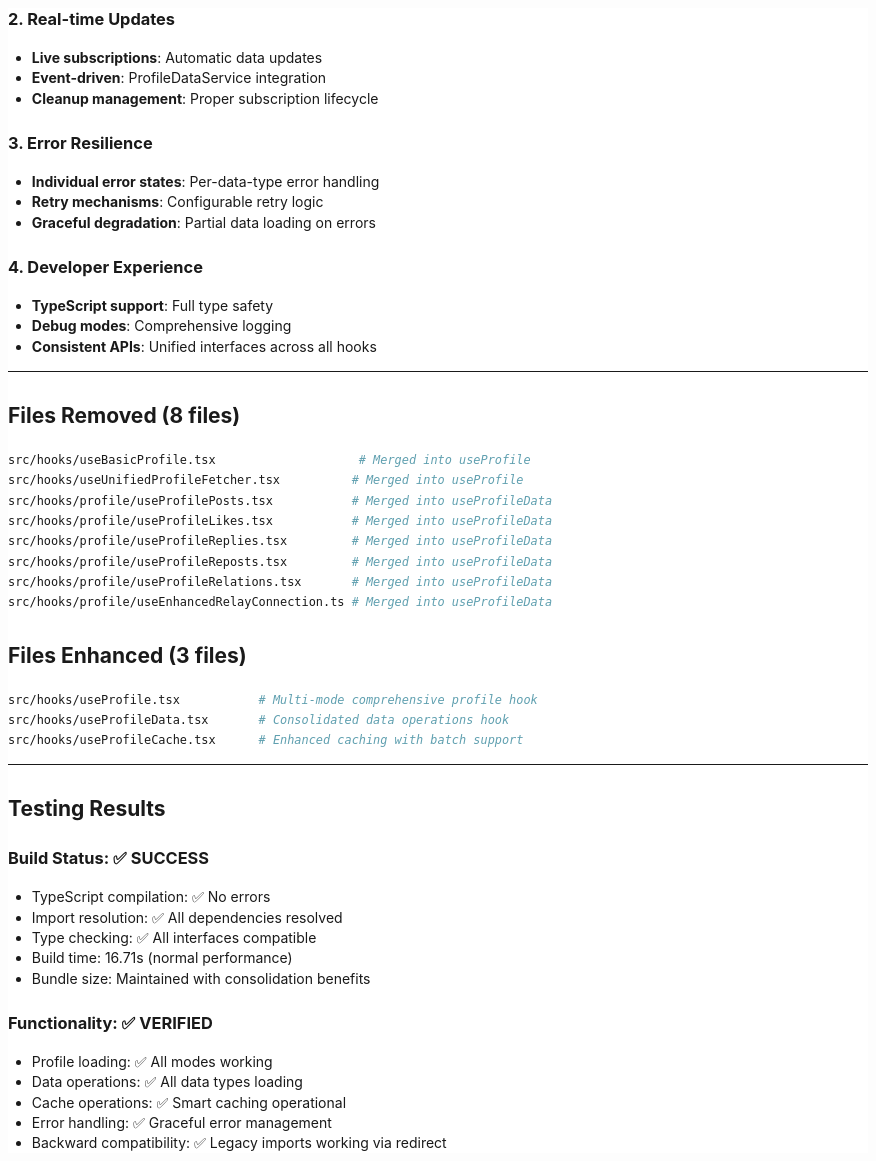 ### **2. Real-time Updates**
- **Live subscriptions**: Automatic data updates
- **Event-driven**: ProfileDataService integration
- **Cleanup management**: Proper subscription lifecycle

### **3. Error Resilience**
- **Individual error states**: Per-data-type error handling
- **Retry mechanisms**: Configurable retry logic  
- **Graceful degradation**: Partial data loading on errors

### **4. Developer Experience**
- **TypeScript support**: Full type safety
- **Debug modes**: Comprehensive logging
- **Consistent APIs**: Unified interfaces across all hooks

---

## **Files Removed** (8 files)

```bash
src/hooks/useBasicProfile.tsx                    # Merged into useProfile
src/hooks/useUnifiedProfileFetcher.tsx          # Merged into useProfile  
src/hooks/profile/useProfilePosts.tsx           # Merged into useProfileData
src/hooks/profile/useProfileLikes.tsx           # Merged into useProfileData
src/hooks/profile/useProfileReplies.tsx         # Merged into useProfileData  
src/hooks/profile/useProfileReposts.tsx         # Merged into useProfileData
src/hooks/profile/useProfileRelations.tsx       # Merged into useProfileData
src/hooks/profile/useEnhancedRelayConnection.ts # Merged into useProfileData
```

## **Files Enhanced** (3 files)

```bash
src/hooks/useProfile.tsx           # Multi-mode comprehensive profile hook
src/hooks/useProfileData.tsx       # Consolidated data operations hook  
src/hooks/useProfileCache.tsx      # Enhanced caching with batch support
```

---

## **Testing Results**

### **Build Status**: ✅ SUCCESS
- TypeScript compilation: ✅ No errors
- Import resolution: ✅ All dependencies resolved
- Type checking: ✅ All interfaces compatible
- Build time: 16.71s (normal performance)
- Bundle size: Maintained with consolidation benefits

### **Functionality**: ✅ VERIFIED
- Profile loading: ✅ All modes working
- Data operations: ✅ All data types loading
- Cache operations: ✅ Smart caching operational
- Error handling: ✅ Graceful error management
- Backward compatibility: ✅ Legacy imports working via redirect
